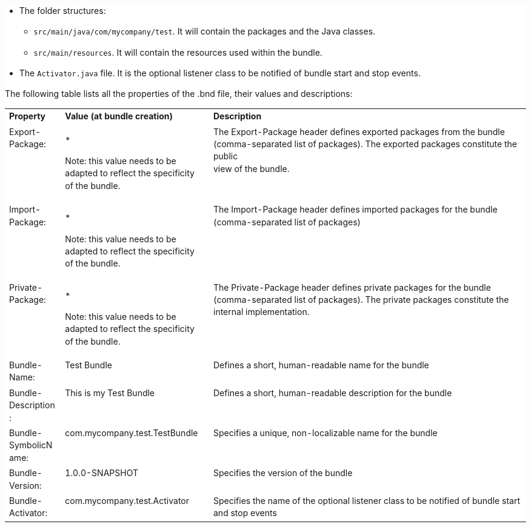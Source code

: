 * The folder structures:

    * `src/main/java/com/mycompany/test`. It will contain the packages and the Java classes.  
    
    * `src/main/resources`. It will contain the resources used within the bundle.

* The `Activator.java` file. It is the optional listener class to be notified of bundle start and stop events.

The following table lists all the properties of the .bnd file, their values and descriptions:

<table> 
 <tbody> 
  <tr> 
   <td><strong>Property</strong></td> 
   <td><strong>Value (at bundle creation)<br /> </strong></td> 
   <td><strong>Description</strong></td> 
  </tr> 
  <tr> 
   <td>Export-Package:</td> 
   <td><p>*</p> <p>Note: this value needs to be adapted to reflect the specificity of the bundle.</p> </td> 
   <td>The Export-Package header defines exported packages from the bundle (comma-separated list of packages). The exported packages constitute the public<br /> view of the bundle.<br /> </td> 
  </tr> 
  <tr> 
   <td>Import-Package:</td> 
   <td><p>*</p> <p>Note: this value needs to be adapted to reflect the specificity of the bundle.</p> </td> 
   <td>The Import-Package header defines imported packages for the bundle (comma-separated list of packages)</td> 
  </tr> 
  <tr> 
   <td>Private-Package:</td> 
   <td><p>*</p> <p>Note: this value needs to be adapted to reflect the specificity of the bundle.</p> </td> 
   <td>The Private-Package header defines private packages for the bundle (comma-separated list of packages). The private packages constitute the internal implementation.<br /> </td> 
  </tr> 
  <tr> 
   <td>Bundle-Name:</td> 
   <td>Test Bundle</td> 
   <td>Defines a short, human-readable name for the bundle</td> 
  </tr> 
  <tr> 
   <td>Bundle-Description:</td> 
   <td>This is my Test Bundle</td> 
   <td>Defines a short, human-readable description for the bundle</td> 
  </tr> 
  <tr> 
   <td>Bundle-SymbolicName:</td> 
   <td>com.mycompany.test.TestBundle</td> 
   <td>Specifies a unique, non-localizable name for the bundle</td> 
  </tr> 
  <tr> 
   <td>Bundle-Version:</td> 
   <td>1.0.0-SNAPSHOT</td> 
   <td>Specifies the version of the bundle</td> 
  </tr> 
  <tr> 
   <td>Bundle-Activator:</td> 
   <td>com.mycompany.test.Activator</td> 
   <td>Specifies the name of the optional listener class to be notified of bundle start and stop events</td> 
  </tr> 
 </tbody> 